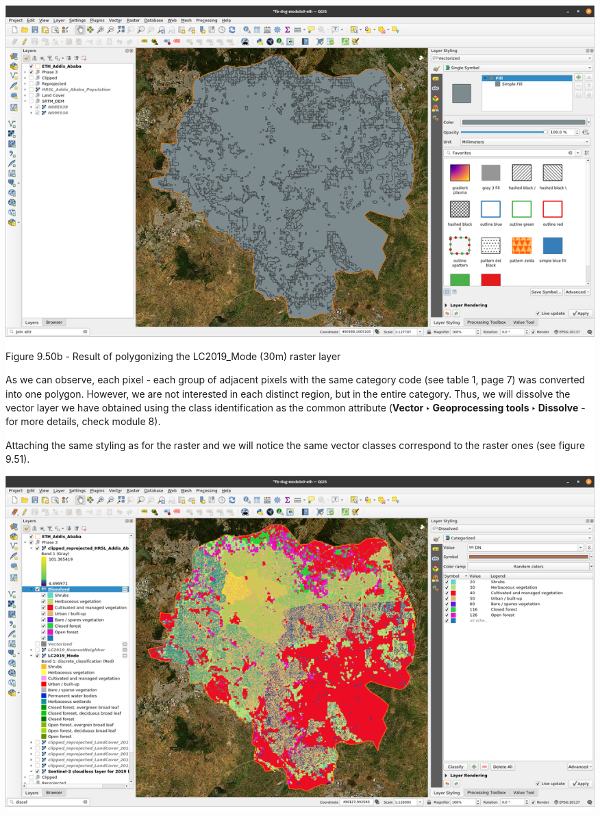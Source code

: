 ![alt_text](media/fig950_b.png "image_tooltip")

Figure 9.50b - Result of polygonizing the LC2019_Mode (30m) raster layer

As we can observe, each pixel - each group of adjacent pixels with the same category code (see table 1, page 7) was converted into one polygon. However, we are not interested in each distinct region, but in the entire category. Thus, we will dissolve the vector layer we have obtained using the class identification as the common attribute (**Vector ‣ Geoprocessing tools ‣ Dissolve** - for more details, check module 8).

Attaching the same styling as for the raster and we will notice the same vector classes correspond to the raster ones (see figure 9.51). 


![alt_text](media/fig951.png "image_tooltip")
